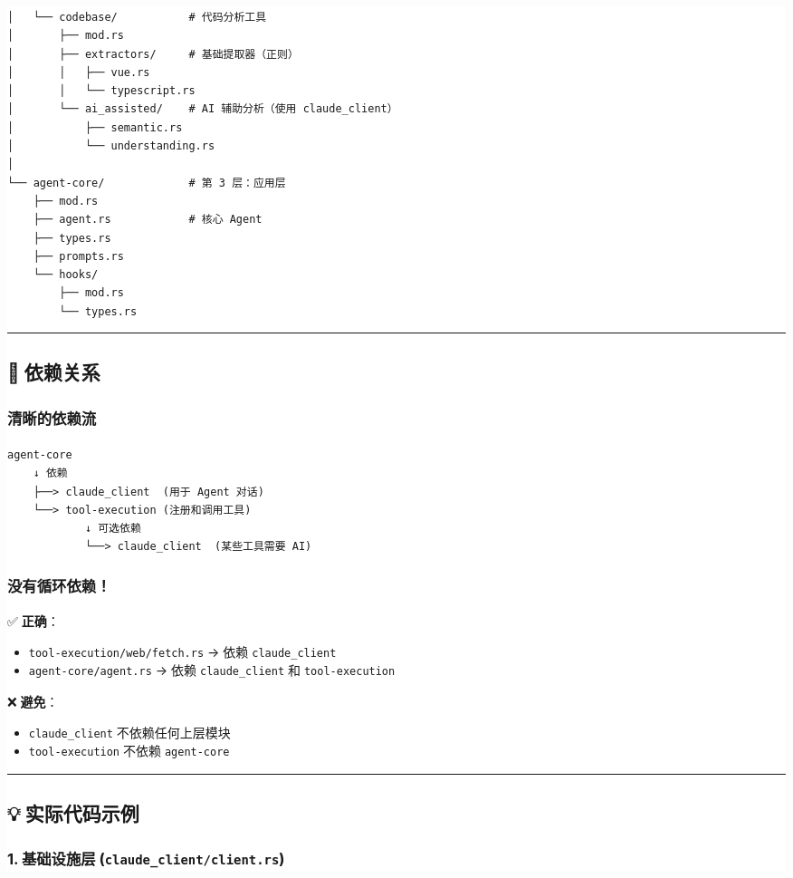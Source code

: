 ```
│   └── codebase/           # 代码分析工具
│       ├── mod.rs
│       ├── extractors/     # 基础提取器（正则）
│       │   ├── vue.rs
│       │   └── typescript.rs
│       └── ai_assisted/    # AI 辅助分析（使用 claude_client）
│           ├── semantic.rs
│           └── understanding.rs
│
└── agent-core/             # 第 3 层：应用层
    ├── mod.rs
    ├── agent.rs            # 核心 Agent
    ├── types.rs
    ├── prompts.rs
    └── hooks/
        ├── mod.rs
        └── types.rs
```

---

## 🔄 依赖关系

### 清晰的依赖流

```
agent-core
    ↓ 依赖
    ├──> claude_client  (用于 Agent 对话)
    └──> tool-execution (注册和调用工具)
            ↓ 可选依赖
            └──> claude_client  (某些工具需要 AI)
```

### 没有循环依赖！

✅ **正确**：

- `tool-execution/web/fetch.rs` → 依赖 `claude_client`
- `agent-core/agent.rs` → 依赖 `claude_client` 和 `tool-execution`

❌ **避免**：

- `claude_client` 不依赖任何上层模块
- `tool-execution` 不依赖 `agent-core`

---

## 💡 实际代码示例

### 1. 基础设施层 (`claude_client/client.rs`)

